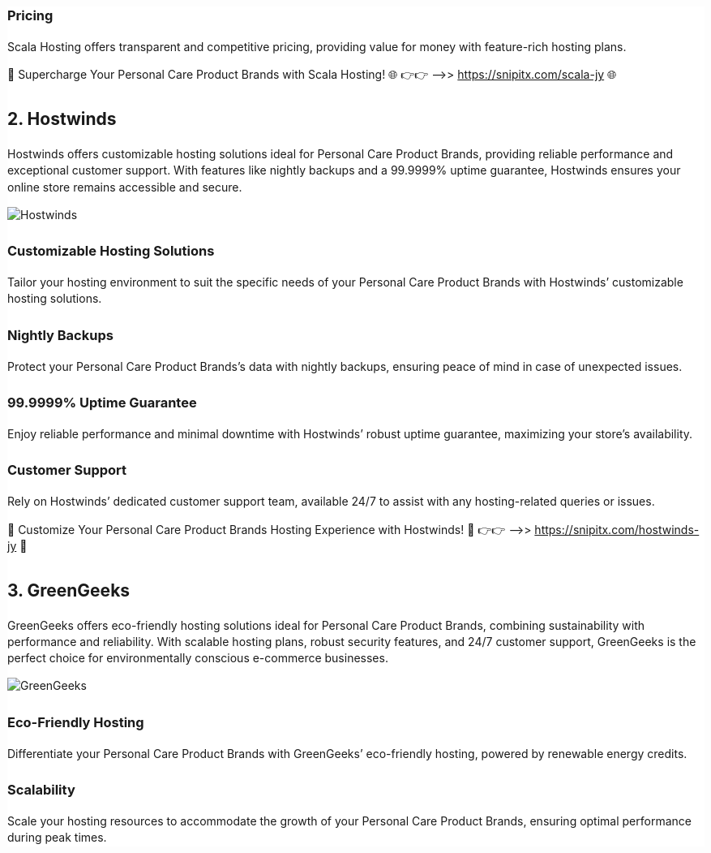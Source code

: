 ### Pricing
Scala Hosting offers transparent and competitive pricing, providing value for money with feature-rich hosting plans.

🚀 Supercharge Your Personal Care Product Brands with Scala Hosting! 🌐
👉👉 -->> https://snipitx.com/scala-jy 🌐

## 2. Hostwinds

Hostwinds offers customizable hosting solutions ideal for Personal Care Product Brands, providing reliable performance and exceptional customer support. With features like nightly backups and a 99.9999% uptime guarantee, Hostwinds ensures your online store remains accessible and secure.

![Hostwinds](https://i.imgur.com/53aSNXx.jpeg "Hostwinds Hosting")

### Customizable Hosting Solutions
Tailor your hosting environment to suit the specific needs of your Personal Care Product Brands with Hostwinds’ customizable hosting solutions.

### Nightly Backups
Protect your Personal Care Product Brands’s data with nightly backups, ensuring peace of mind in case of unexpected issues.

### 99.9999% Uptime Guarantee
Enjoy reliable performance and minimal downtime with Hostwinds’ robust uptime guarantee, maximizing your store’s availability.

### Customer Support
Rely on Hostwinds’ dedicated customer support team, available 24/7 to assist with any hosting-related queries or issues.

🌟 Customize Your Personal Care Product Brands Hosting Experience with Hostwinds! 🚀
👉👉 -->> https://snipitx.com/hostwinds-jy 🚀


## 3. GreenGeeks

GreenGeeks offers eco-friendly hosting solutions ideal for Personal Care Product Brands, combining sustainability with performance and reliability. With scalable hosting plans, robust security features, and 24/7 customer support, GreenGeeks is the perfect choice for environmentally conscious e-commerce businesses.

![GreenGeeks](https://i.imgur.com/eEwuntu.jpg "GreenGeeks Hosting")

### Eco-Friendly Hosting
Differentiate your Personal Care Product Brands with GreenGeeks’ eco-friendly hosting, powered by renewable energy credits.

### Scalability
Scale your hosting resources to accommodate the growth of your Personal Care Product Brands, ensuring optimal performance during peak times.
